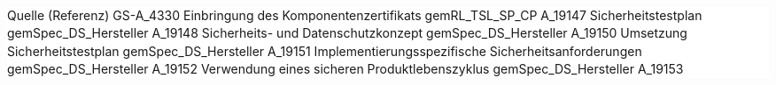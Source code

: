 </th><th>
Quelle (Referenz)

</th></tr><tr><td>
GS-A_4330

</td><td>
Einbringung des Komponentenzertifikats

</td><td>
gemRL_TSL_SP_CP

</td></tr><tr><td>
A_19147

</td><td>
Sicherheitstestplan

</td><td>
gemSpec_DS_Hersteller

</td></tr><tr><td>
A_19148

</td><td>
Sicherheits- und Datenschutzkonzept

</td><td>
gemSpec_DS_Hersteller

</td></tr><tr><td>
A_19150

</td><td>
Umsetzung Sicherheitstestplan

</td><td>
gemSpec_DS_Hersteller

</td></tr><tr><td>
A_19151

</td><td>
Implementierungsspezifische Sicherheitsanforderungen

</td><td>
gemSpec_DS_Hersteller

</td></tr><tr><td>
A_19152

</td><td>
Verwendung eines sicheren Produktlebenszyklus

</td><td>
gemSpec_DS_Hersteller

</td></tr><tr><td>
A_19153
